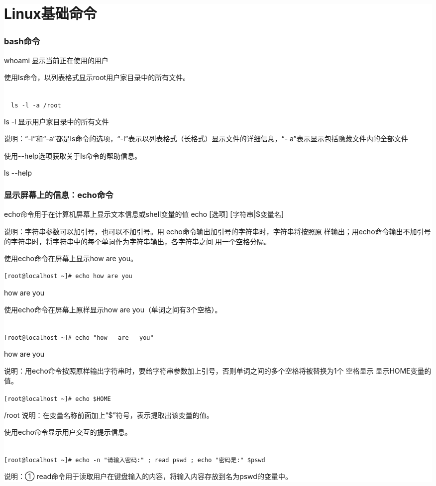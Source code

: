# Linux基础命令
### bash命令
whoami 显示当前正在使用的用户

 使用ls命令，以列表格式显示root用户家目录中的所有文件。
```

  ls -l -a /root
```

ls -l 显示用户家目录中的所有文件

说明：“-l”和“-a”都是ls命令的选项，“-l”表示以列表格式（长格式）显示文件的详细信息，“-
a”表示显示包括隐藏文件内的全部文件

使用--help选项获取关于ls命令的帮助信息。

ls --help
###  显示屏幕上的信息：echo命令 
echo命令用于在计算机屏幕上显示文本信息或shell变量的值   echo [选项] [字符串|$变量名]

说明：字符串参数可以加引号，也可以不加引号。用 echo命令输出加引号的字符串时，字符串将按照原
样输出；用echo命令输出不加引号的字符串时，将字符串中的每个单词作为字符串输出，各字符串之间
用一个空格分隔。

 使用echo命令在屏幕上显示how are you。

```
[root@localhost ~]# echo how are you
```

how are you

 使用echo命令在屏幕上原样显示how   are   you（单词之间有3个空格）。
```

[root@localhost ~]# echo "how   are   you"
```

how   are   you

说明：用echo命令按照原样输出字符串时，要给字符串参数加上引号，否则单词之间的多个空格将被替换为1个
空格显示
 显示HOME变量的值。

```
[root@localhost ~]# echo $HOME
```

/root
说明：在变量名称前面加上“$”符号，表示提取出该变量的值。

使用echo命令显示用户交互的提示信息。
```

[root@localhost ~]# echo -n "请输入密码:" ; read pswd ; echo "密码是:" $pswd

```
说明：① read命令用于读取用户在键盘输入的内容，将输入内容存放到名为pswd的变量中。
